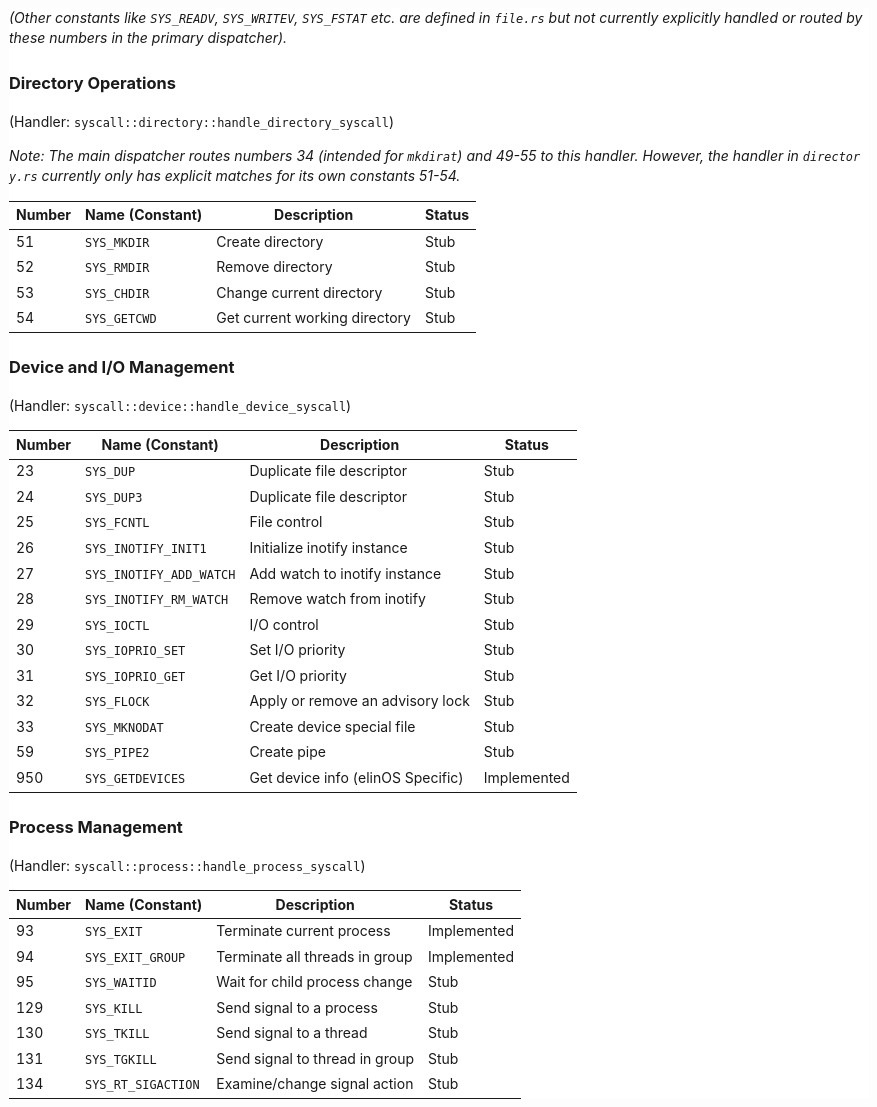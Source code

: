 *(Other constants like `SYS_READV`, `SYS_WRITEV`, `SYS_FSTAT` etc. are defined in `file.rs` but not currently explicitly handled or routed by these numbers in the primary dispatcher).*

### Directory Operations
(Handler: `syscall::directory::handle_directory_syscall`)

*Note: The main dispatcher routes numbers 34 (intended for `mkdirat`) and 49-55 to this handler. However, the handler in `directory.rs` currently only has explicit matches for its own constants 51-54.*

| Number | Name (Constant) | Description                     | Status      |
|--------|-----------------|---------------------------------|-------------|
| 51     | `SYS_MKDIR`     | Create directory                | Stub        |
| 52     | `SYS_RMDIR`     | Remove directory                | Stub        |
| 53     | `SYS_CHDIR`     | Change current directory        | Stub        |
| 54     | `SYS_GETCWD`    | Get current working directory   | Stub        |

### Device and I/O Management
(Handler: `syscall::device::handle_device_syscall`)

| Number | Name (Constant)         | Description                     | Status      |
|--------|-------------------------|---------------------------------|-------------|
| 23     | `SYS_DUP`               | Duplicate file descriptor       | Stub        |
| 24     | `SYS_DUP3`              | Duplicate file descriptor       | Stub        |
| 25     | `SYS_FCNTL`             | File control                    | Stub        |
| 26     | `SYS_INOTIFY_INIT1`     | Initialize inotify instance     | Stub        |
| 27     | `SYS_INOTIFY_ADD_WATCH` | Add watch to inotify instance   | Stub        |
| 28     | `SYS_INOTIFY_RM_WATCH`  | Remove watch from inotify       | Stub        |
| 29     | `SYS_IOCTL`             | I/O control                     | Stub        |
| 30     | `SYS_IOPRIO_SET`        | Set I/O priority                | Stub        |
| 31     | `SYS_IOPRIO_GET`        | Get I/O priority                | Stub        |
| 32     | `SYS_FLOCK`             | Apply or remove an advisory lock| Stub        |
| 33     | `SYS_MKNODAT`           | Create device special file      | Stub        |
| 59     | `SYS_PIPE2`             | Create pipe                     | Stub        |
| 950    | `SYS_GETDEVICES`        | Get device info (elinOS Specific) | Implemented |

### Process Management
(Handler: `syscall::process::handle_process_syscall`)

| Number | Name (Constant)       | Description                   | Status      |
|--------|-----------------------|-------------------------------|-------------|
| 93     | `SYS_EXIT`            | Terminate current process     | Implemented |
| 94     | `SYS_EXIT_GROUP`      | Terminate all threads in group| Implemented |
| 95     | `SYS_WAITID`          | Wait for child process change | Stub        |
| 129    | `SYS_KILL`            | Send signal to a process      | Stub        |
| 130    | `SYS_TKILL`           | Send signal to a thread       | Stub        |
| 131    | `SYS_TGKILL`          | Send signal to thread in group| Stub        |
| 134    | `SYS_RT_SIGACTION`    | Examine/change signal action  | Stub        |
